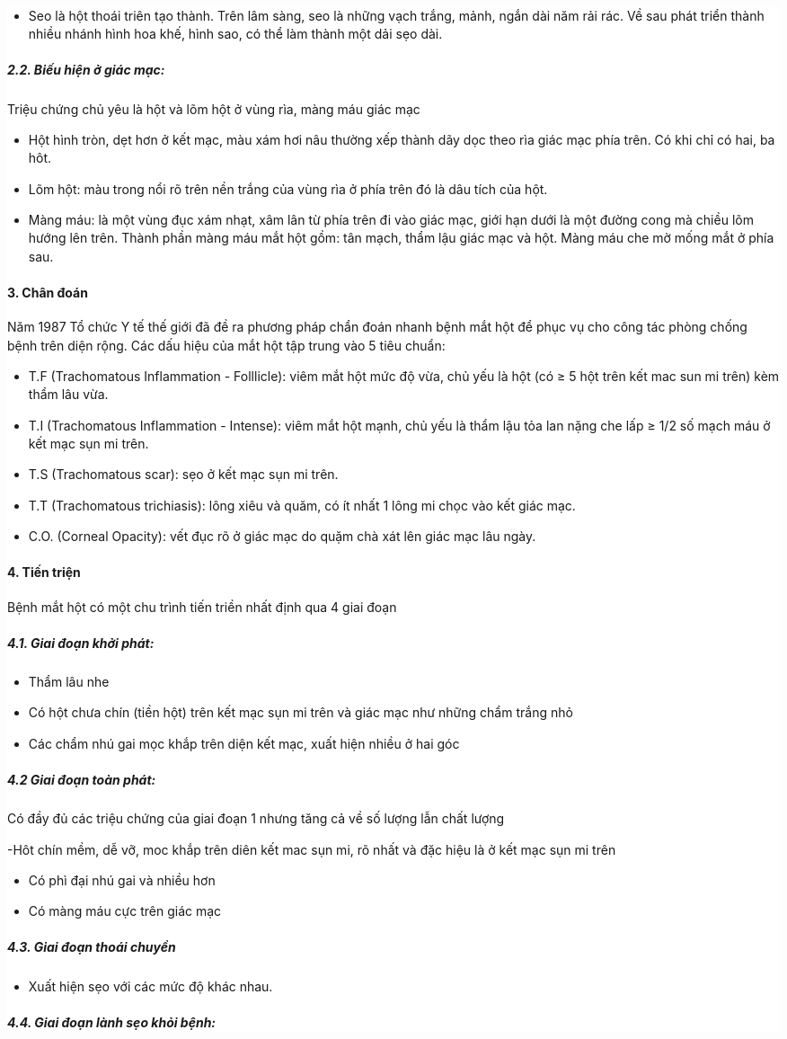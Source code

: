 - Seo là hột thoái triên tạo thành. Trên lâm sàng, seo là những vạch trắng, mảnh, ngắn dài năm rải rác. Về sau phát triển thành nhiều nhánh hình hoa khế, hình sao, có thể làm thành một dải sẹo dài.

##### 2.2. Biếu hiện ở giác mạc:

Triệu chứng chủ yêu là hột và lõm hột ở vùng rìa, màng máu giác mạc

- Hột hình tròn, dẹt hơn ở kết mạc, màu xám hơi nâu thường xếp thành dãy dọc theo rìa giác mạc phía trên. Có khi chỉ có hai, ba hôt.

- Lõm hột: màu trong nổi rõ trên nền trắng của vùng rìa ở phía trên đó là dâu tích của hột.

- Màng máu: là một vùng đục xám nhạt, xâm lân từ phía trên đi vào giác mạc, giới hạn dưới là một đường cong mà chiều lõm hướng lên trên. Thành phần màng máu mắt hột gồm: tân mạch, thẩm lậu giác mạc và hột. Màng máu che mờ mống mắt ở phía sau.

#### 3. Chân đoán

Năm 1987 Tổ chức Y tế thế giới đã đề ra phương pháp chẩn đoán nhanh bệnh mắt hột để phục vụ cho công tác phòng chống bệnh trên diện rộng. Các dấu hiệu của mắt hột tập trung vào 5 tiêu chuẩn:

- T.F (Trachomatous Inflammation - Folllicle): viêm mắt hột mức độ vừa, chủ yếu là hột (có ≥ 5 hột trên kết mac sun mi trên) kèm thẩm lâu vừa.

- T.I (Trachomatous Inflammation - Intense): viêm mắt hột mạnh, chủ yếu là thẩm lậu tỏa lan nặng che lấp ≥ 1/2 số mạch máu ở kết mạc sụn mi trên.

- T.S (Trachomatous scar): sẹo ở kết mạc sụn mi trên.

- T.T (Trachomatous trichiasis): lông xiêu và quăm, có ít nhất 1 lông mi chọc vào kết giác mạc.

- C.O. (Corneal Opacity): vết đục rõ ở giác mạc do quặm chà xát lên giác mạc lâu ngày.

#### 4. Tiến triện

Bệnh mắt hột có một chu trình tiến triền nhất định qua 4 giai đoạn

##### 4.1. Giai đoạn khởi phát:

- Thẩm lâu nhe

- Có hột chưa chín (tiền hột) trên kết mạc sụn mi trên và giác mạc như những chẩm trắng nhỏ

- Các chẩm nhú gai mọc khắp trên diện kết mạc, xuất hiện nhiều ở hai góc

##### 4.2 Giai đoạn toàn phát:

Có đầy đủ các triệu chứng của giai đoạn 1 nhưng tăng cả về số lượng lẫn chất lượng

-Hôt chín mềm, dễ vỡ, moc khắp trên diên kết mac sụn mi, rõ nhất và đặc hiệu là ở kết mạc sụn mi trên

- Có phì đại nhú gai và nhiều hơn

- Có màng máu cực trên giác mạc

##### 4.3. Giai đoạn thoái chuyền

- Xuất hiện sẹo với các mức độ khác nhau.

##### 4.4. Giai đoạn lành sẹo khỏi bệnh:
